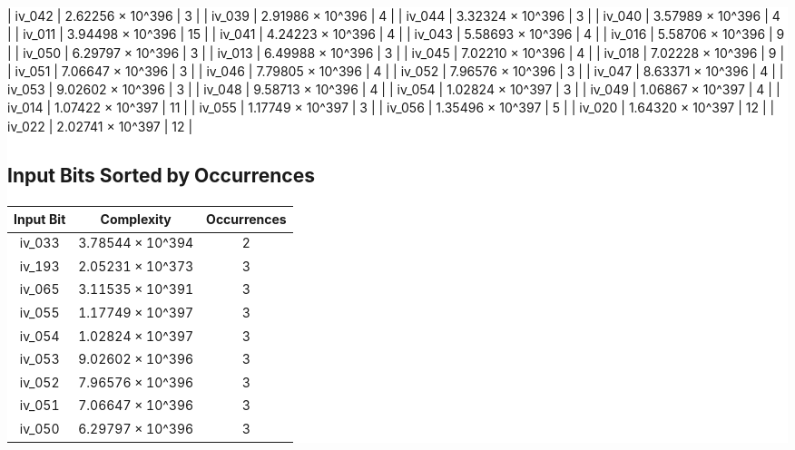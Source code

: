| iv_042 | 2.62256 × 10^396 | 3 |
| iv_039 | 2.91986 × 10^396 | 4 |
| iv_044 | 3.32324 × 10^396 | 3 |
| iv_040 | 3.57989 × 10^396 | 4 |
| iv_011 | 3.94498 × 10^396 | 15 |
| iv_041 | 4.24223 × 10^396 | 4 |
| iv_043 | 5.58693 × 10^396 | 4 |
| iv_016 | 5.58706 × 10^396 | 9 |
| iv_050 | 6.29797 × 10^396 | 3 |
| iv_013 | 6.49988 × 10^396 | 3 |
| iv_045 | 7.02210 × 10^396 | 4 |
| iv_018 | 7.02228 × 10^396 | 9 |
| iv_051 | 7.06647 × 10^396 | 3 |
| iv_046 | 7.79805 × 10^396 | 4 |
| iv_052 | 7.96576 × 10^396 | 3 |
| iv_047 | 8.63371 × 10^396 | 4 |
| iv_053 | 9.02602 × 10^396 | 3 |
| iv_048 | 9.58713 × 10^396 | 4 |
| iv_054 | 1.02824 × 10^397 | 3 |
| iv_049 | 1.06867 × 10^397 | 4 |
| iv_014 | 1.07422 × 10^397 | 11 |
| iv_055 | 1.17749 × 10^397 | 3 |
| iv_056 | 1.35496 × 10^397 | 5 |
| iv_020 | 1.64320 × 10^397 | 12 |
| iv_022 | 2.02741 × 10^397 | 12 |

## Input Bits Sorted by Occurrences

| Input Bit | Complexity | Occurrences |
|:---------:|:----------:|:-----------:|
| iv_033 | 3.78544 × 10^394 | 2 |
| iv_193 | 2.05231 × 10^373 | 3 |
| iv_065 | 3.11535 × 10^391 | 3 |
| iv_055 | 1.17749 × 10^397 | 3 |
| iv_054 | 1.02824 × 10^397 | 3 |
| iv_053 | 9.02602 × 10^396 | 3 |
| iv_052 | 7.96576 × 10^396 | 3 |
| iv_051 | 7.06647 × 10^396 | 3 |
| iv_050 | 6.29797 × 10^396 | 3 |